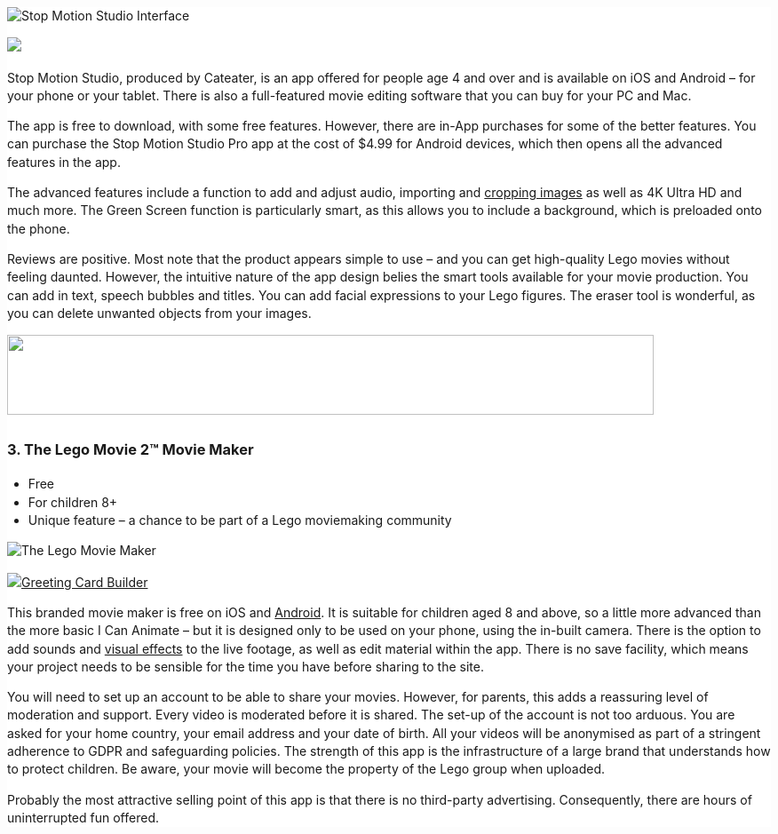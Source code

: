 ![Stop Motion Studio Interface ](https://images.wondershare.com/filmora/article-images/stop-motion-studio.jpg)


<a href="https://secure.2checkout.com/order/checkout.php?PRODS=4621764&QTY=1&AFFILIATE=108875&CART=1"><img src="https://www.x-mirage.com/x-mirage/img/page-home.jpg" border="0"></a>

Stop Motion Studio, produced by Cateater, is an app offered for people age 4 and over and is available on iOS and Android – for your phone or your tablet. There is also a full-featured movie editing software that you can buy for your PC and Mac.

The app is free to download, with some free features. However, there are in-App purchases for some of the better features. You can purchase the Stop Motion Studio Pro app at the cost of $4.99 for Android devices, which then opens all the advanced features in the app.

The advanced features include a function to add and adjust audio, importing and [cropping images](https://tools.techidaily.com/wondershare/filmora/download/) as well as 4K Ultra HD and much more. The Green Screen function is particularly smart, as this allows you to include a background, which is preloaded onto the phone.

Reviews are positive. Most note that the product appears simple to use – and you can get high-quality Lego movies without feeling daunted. However, the intuitive nature of the app design belies the smart tools available for your movie production. You can add in text, speech bubbles and titles. You can add facial expressions to your Lego figures. The eraser tool is wonderful, as you can delete unwanted objects from your images.


<a href="https://zonlipartnershipprogram.pxf.io/c/5597632/1596691/17882" target="_top" id="1596691"><img src="//a.impactradius-go.com/display-ad/17882-1596691" border="0" alt="" width="728" height="90"/></a><img height="0" width="0" src="https://imp.pxf.io/i/5597632/1596691/17882" style="position:absolute;visibility:hidden;" border="0" />

### 3\. The Lego Movie 2™ Movie Maker

* Free
* For children 8+
* Unique feature – a chance to be part of a Lego moviemaking community

![The Lego Movie  Maker](https://images.wondershare.com/filmora/article-images/lego-movie-maker.jpg)


<a href="https://secure.2checkout.com/order/checkout.php?PRODS=2067133&QTY=1&AFFILIATE=108875&CART=1"><img src="https://www.pearlmountainsoft.com/n_img/product/gcb/banScrn.jpg" border="0">Greeting Card Builder</a>

This branded movie maker is free on iOS and [Android](https://play.google.com/store/apps/details?id=com.lego.moviemaker.thelegomovie2). It is suitable for children aged 8 and above, so a little more advanced than the more basic I Can Animate – but it is designed only to be used on your phone, using the in-built camera. There is the option to add sounds and [visual effects](https://tools.techidaily.com/wondershare/filmora/download/) to the live footage, as well as edit material within the app. There is no save facility, which means your project needs to be sensible for the time you have before sharing to the site.

You will need to set up an account to be able to share your movies. However, for parents, this adds a reassuring level of moderation and support. Every video is moderated before it is shared. The set-up of the account is not too arduous. You are asked for your home country, your email address and your date of birth. All your videos will be anonymised as part of a stringent adherence to GDPR and safeguarding policies. The strength of this app is the infrastructure of a large brand that understands how to protect children. Be aware, your movie will become the property of the Lego group when uploaded.

Probably the most attractive selling point of this app is that there is no third-party advertising. Consequently, there are hours of uninterrupted fun offered.
